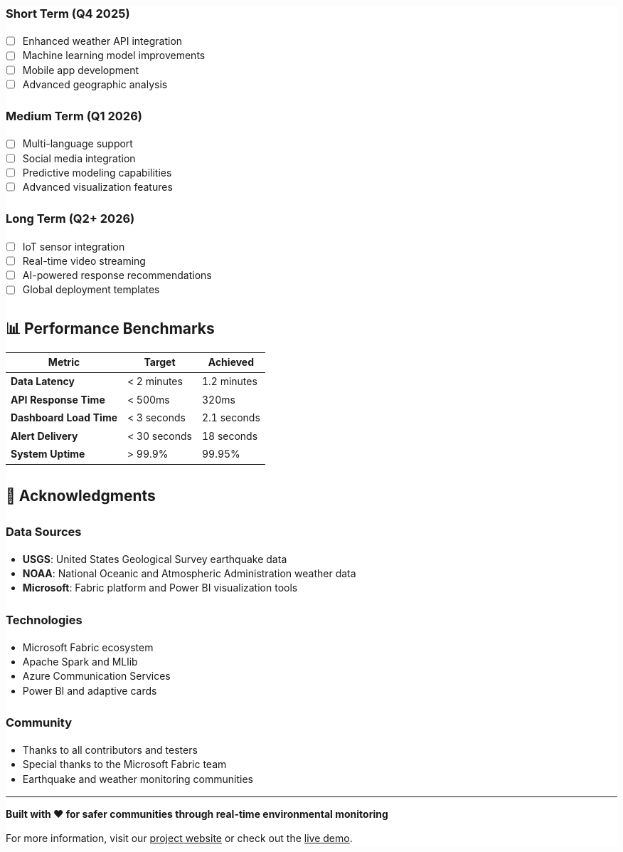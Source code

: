 ### Short Term (Q4 2025)
- [ ] Enhanced weather API integration
- [ ] Machine learning model improvements
- [ ] Mobile app development
- [ ] Advanced geographic analysis

### Medium Term (Q1 2026)
- [ ] Multi-language support
- [ ] Social media integration
- [ ] Predictive modeling capabilities
- [ ] Advanced visualization features

### Long Term (Q2+ 2026)
- [ ] IoT sensor integration
- [ ] Real-time video streaming
- [ ] AI-powered response recommendations
- [ ] Global deployment templates

## 📊 Performance Benchmarks

| Metric | Target | Achieved |
|--------|---------|----------|
| **Data Latency** | < 2 minutes | 1.2 minutes |
| **API Response Time** | < 500ms | 320ms |
| **Dashboard Load Time** | < 3 seconds | 2.1 seconds |
| **Alert Delivery** | < 30 seconds | 18 seconds |
| **System Uptime** | > 99.9% | 99.95% |

## 🌟 Acknowledgments

### Data Sources
- **USGS**: United States Geological Survey earthquake data
- **NOAA**: National Oceanic and Atmospheric Administration weather data
- **Microsoft**: Fabric platform and Power BI visualization tools

### Technologies
- Microsoft Fabric ecosystem
- Apache Spark and MLlib
- Azure Communication Services
- Power BI and adaptive cards

### Community
- Thanks to all contributors and testers
- Special thanks to the Microsoft Fabric team
- Earthquake and weather monitoring communities

---

**Built with ❤️ for safer communities through real-time environmental monitoring**

For more information, visit our [project website](https://your-project-website.com) or check out the [live demo](https://demo.your-project-website.com).
